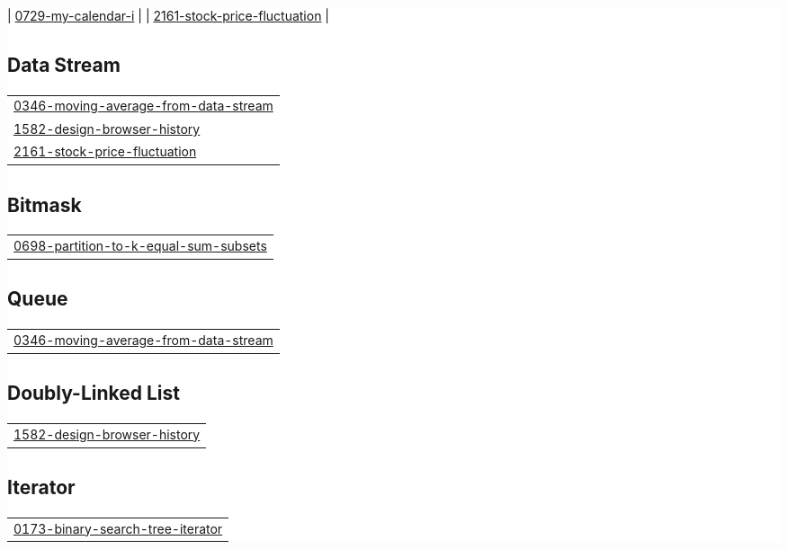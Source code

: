| [0729-my-calendar-i](https://github.com/DrakePham/LeetCode-Process/tree/master/0729-my-calendar-i) |
| [2161-stock-price-fluctuation](https://github.com/DrakePham/LeetCode-Process/tree/master/2161-stock-price-fluctuation) |
## Data Stream
|  |
| ------- |
| [0346-moving-average-from-data-stream](https://github.com/DrakePham/LeetCode-Process/tree/master/0346-moving-average-from-data-stream) |
| [1582-design-browser-history](https://github.com/DrakePham/LeetCode-Process/tree/master/1582-design-browser-history) |
| [2161-stock-price-fluctuation](https://github.com/DrakePham/LeetCode-Process/tree/master/2161-stock-price-fluctuation) |
## Bitmask
|  |
| ------- |
| [0698-partition-to-k-equal-sum-subsets](https://github.com/DrakePham/LeetCode-Process/tree/master/0698-partition-to-k-equal-sum-subsets) |
## Queue
|  |
| ------- |
| [0346-moving-average-from-data-stream](https://github.com/DrakePham/LeetCode-Process/tree/master/0346-moving-average-from-data-stream) |
## Doubly-Linked List
|  |
| ------- |
| [1582-design-browser-history](https://github.com/DrakePham/LeetCode-Process/tree/master/1582-design-browser-history) |
## Iterator
|  |
| ------- |
| [0173-binary-search-tree-iterator](https://github.com/DrakePham/LeetCode-Process/tree/master/0173-binary-search-tree-iterator) |
